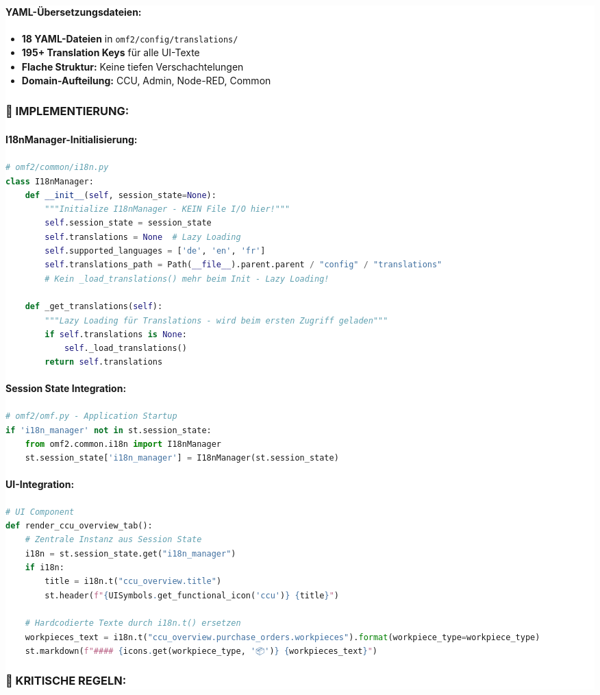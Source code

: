 #### **YAML-Übersetzungsdateien:**
- **18 YAML-Dateien** in `omf2/config/translations/`
- **195+ Translation Keys** für alle UI-Texte
- **Flache Struktur:** Keine tiefen Verschachtelungen
- **Domain-Aufteilung:** CCU, Admin, Node-RED, Common

### **🔧 IMPLEMENTIERUNG:**

#### **I18nManager-Initialisierung:**
```python
# omf2/common/i18n.py
class I18nManager:
    def __init__(self, session_state=None):
        """Initialize I18nManager - KEIN File I/O hier!"""
        self.session_state = session_state
        self.translations = None  # Lazy Loading
        self.supported_languages = ['de', 'en', 'fr']
        self.translations_path = Path(__file__).parent.parent / "config" / "translations"
        # Kein _load_translations() mehr beim Init - Lazy Loading!
    
    def _get_translations(self):
        """Lazy Loading für Translations - wird beim ersten Zugriff geladen"""
        if self.translations is None:
            self._load_translations()
        return self.translations
```

#### **Session State Integration:**
```python
# omf2/omf.py - Application Startup
if 'i18n_manager' not in st.session_state:
    from omf2.common.i18n import I18nManager
    st.session_state['i18n_manager'] = I18nManager(st.session_state)
```

#### **UI-Integration:**
```python
# UI Component
def render_ccu_overview_tab():
    # Zentrale Instanz aus Session State
    i18n = st.session_state.get("i18n_manager")
    if i18n:
        title = i18n.t("ccu_overview.title")
        st.header(f"{UISymbols.get_functional_icon('ccu')} {title}")
    
    # Hardcodierte Texte durch i18n.t() ersetzen
    workpieces_text = i18n.t("ccu_overview.purchase_orders.workpieces").format(workpiece_type=workpiece_type)
    st.markdown(f"#### {icons.get(workpiece_type, '📦')} {workpieces_text}")
```

### **🎯 KRITISCHE REGELN:**
